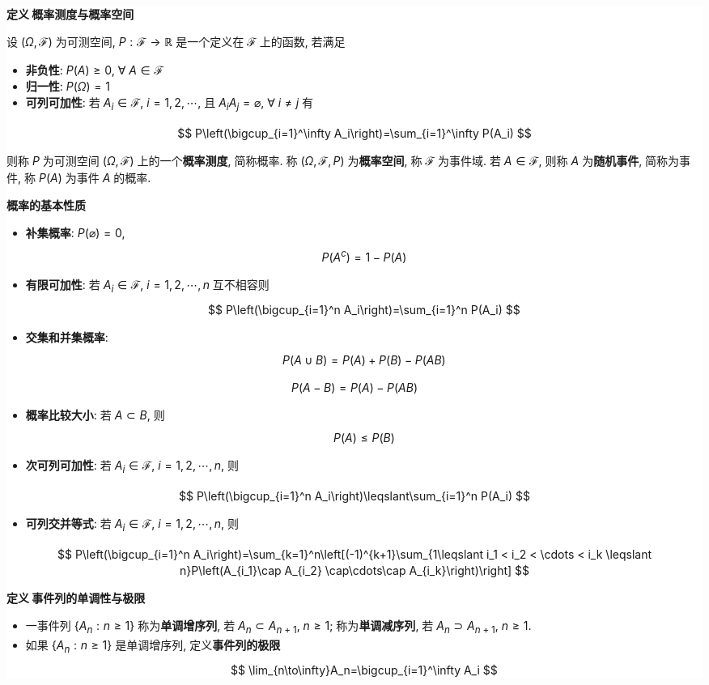 **定义 概率测度与概率空间**

设 $(\Omega,\mathcal{F})$ 为可测空间, $P:\mathcal{F}\to\mathbb{R}$ 是一个定义在 $\mathcal{F}$ 上的函数, 若满足

+ **非负性**: $P(A)\geqslant0,~\forall~ A\in\mathcal{F}$
+ **归一性**: $P(\Omega)=1$
+ **可列可加性**: 若 $A_i\in\mathcal{F},~i=1,2,\cdots$, 且 $A_iA_j=\varnothing,~\forall~ i\neq j$ 有

$$
  P\left(\bigcup_{i=1}^\infty A_i\right)=\sum_{i=1}^\infty P(A_i)
$$

则称 $P$ 为可测空间 $(\Omega,\mathcal{F})$ 上的一个**概率测度**, 简称概率. 称 $(\Omega,\mathcal{F},P)$ 为**概率空间**, 称 $\mathcal{F}$ 为事件域. 若 $A\in\mathcal{F}$, 则称 $A$ 为**随机事件**, 简称为事件, 称 $P(A)$ 为事件 $A$ 的概率.

**概率的基本性质**

+ **补集概率**: $P(\varnothing)=0$,
$$
  P(A^c)=1-P(A)
$$

+ **有限可加性**: 若 $A_i\in\mathcal{F},~i=1,2,\cdots,n$ 互不相容则
$$
  P\left(\bigcup_{i=1}^n A_i\right)=\sum_{i=1}^n P(A_i)
$$

+ **交集和并集概率**:
$$
  P(A\cup B)=P(A)+P(B)-P(AB)
$$

$$
  P(A-B)=P(A)-P(AB)
$$

+ **概率比较大小**: 若 $A\subset B$, 则
$$
  P(A)\leqslant P(B)
$$

+ **次可列可加性**: 若 $A_i\in\mathcal{F},~i=1,2,\cdots,n$, 则

$$
  P\left(\bigcup_{i=1}^n A_i\right)\leqslant\sum_{i=1}^n P(A_i)
$$
+ **可列交并等式**: 若 $A_i\in\mathcal{F},~i=1,2,\cdots,n$, 则

$$
  P\left(\bigcup_{i=1}^n A_i\right)=\sum_{k=1}^n\left[(-1)^{k+1}\sum_{1\leqslant i_1 < i_2 < \cdots < i_k \leqslant n}P\left(A_{i_1}\cap A_{i_2} \cap\cdots\cap A_{i_k}\right)\right]
$$

**定义 事件列的单调性与极限**

+ 一事件列 $\{A_n:n\geqslant1\}$ 称为**单调增序列**, 若 $A_n\subset A_{n+1},~n\geqslant1$; 称为**単调减序列**, 若 $A_n\supset A_{n+1},~n\geqslant1$.
+ 如果 $\{A_n:n\geqslant1\}$ 是单调增序列, 定义**事件列的极限**
$$
  \lim_{n\to\infty}A_n=\bigcup_{i=1}^\infty A_i
$$
